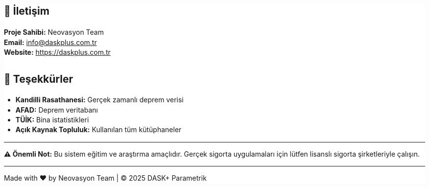 ## 👥 İletişim

**Proje Sahibi:** Neovasyon Team  
**Email:** info@daskplus.com.tr  
**Website:** https://daskplus.com.tr

## 🙏 Teşekkürler

- **Kandilli Rasathanesi:** Gerçek zamanlı deprem verisi
- **AFAD:** Deprem veritabanı
- **TÜİK:** Bina istatistikleri
- **Açık Kaynak Topluluk:** Kullanılan tüm kütüphaneler

---

**⚠️ Önemli Not:** Bu sistem eğitim ve araştırma amaçlıdır. Gerçek sigorta uygulamaları için lütfen lisanslı sigorta şirketleriyle çalışın.

---

Made with ❤️ by Neovasyon Team | © 2025 DASK+ Parametrik
